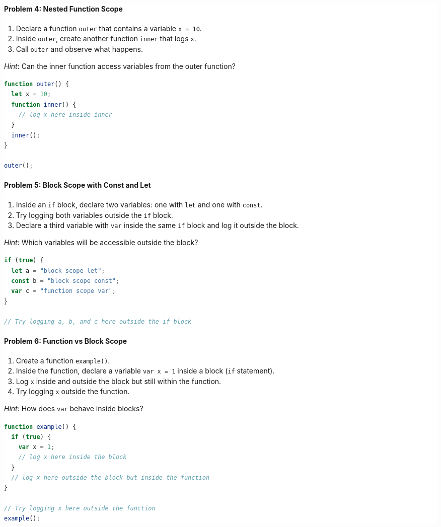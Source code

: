#### Problem 4: Nested Function Scope

1. Declare a function `outer` that contains a variable `x = 10`.
2. Inside `outer`, create another function `inner` that logs `x`.
3. Call `outer` and observe what happens.

_Hint_: Can the inner function access variables from the outer function?

```javascript
function outer() {
  let x = 10;
  function inner() {
    // log x here inside inner
  }
  inner();
}

outer();
```

#### Problem 5: Block Scope with Const and Let

1. Inside an `if` block, declare two variables: one with `let` and one with `const`.
2. Try logging both variables outside the `if` block.
3. Declare a third variable with `var` inside the same `if` block and log it outside the block.

_Hint_: Which variables will be accessible outside the block?

```javascript
if (true) {
  let a = "block scope let";
  const b = "block scope const";
  var c = "function scope var";
}

// Try logging a, b, and c here outside the if block
```

#### Problem 6: Function vs Block Scope

1. Create a function `example()`.
2. Inside the function, declare a variable `var x = 1` inside a block (`if` statement).
3. Log `x` inside and outside the block but still within the function.
4. Try logging `x` outside the function.

_Hint_: How does `var` behave inside blocks?

```javascript
function example() {
  if (true) {
    var x = 1;
    // log x here inside the block
  }
  // log x here outside the block but inside the function
}

// Try logging x here outside the function
example();
```

